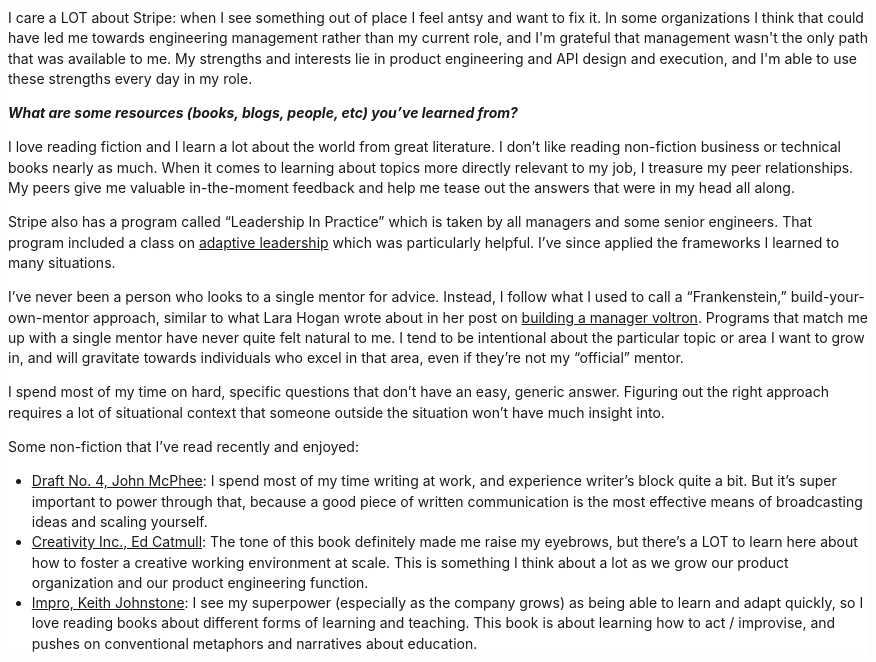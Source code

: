 I care a LOT about Stripe: when I see something out of place I feel antsy and want to fix it. In some organizations I think that could have led me towards engineering management rather than my current role, and I'm grateful that management wasn't the only path that was available to me. My strengths and interests lie in product engineering and API design and execution, and I'm able to use these strengths every day in my role.

**_What are some resources (books, blogs, people, etc) you’ve learned from?_**

I love reading fiction and I learn a lot about the world from great literature. I don’t like reading non-fiction business or technical books nearly as much. When it comes to learning about topics more directly relevant to my job, I treasure my peer relationships. My peers give me valuable in-the-moment feedback and help me tease out the answers that were in my head all along.

Stripe also has a program called “Leadership In Practice” which is taken by all managers and some senior engineers. That program included a class on [adaptive leadership](https://www.amazon.com/dp/B004OC071W/) which was particularly helpful. I’ve since applied the frameworks I learned to many situations.

I’ve never been a person who looks to a single mentor for advice. Instead, I follow what I used to call a “Frankenstein,” build-your-own-mentor approach, similar to what Lara Hogan wrote about in her post on [building a manager voltron](https://larahogan.me/blog/manager-voltron/). Programs that match me up with a single mentor have never quite felt natural to me. I tend to be intentional about the particular topic or area I want to grow in, and will gravitate towards individuals who excel in that area, even if they’re not my “official” mentor.

I spend most of my time on hard, specific questions that don’t have an easy, generic answer. Figuring out the right approach requires a lot of situational context that someone outside the situation won’t have much insight into.

Some non-fiction that I’ve read recently and enjoyed:



* [Draft No. 4, John McPhee](https://www.amazon.com/dp/B06X18NHC1/): I spend most of my time writing at work, and experience writer’s block quite a bit. But it’s super important to power through that, because a good piece of written communication is the most effective means of broadcasting ideas and scaling yourself.
* [Creativity Inc., Ed Catmull](https://www.amazon.com/Creativity-Inc-Overcoming-Unseen-Inspiration-ebook/dp/B00FUZQYBO/): The tone of this book definitely made me raise my eyebrows, but there’s a LOT to learn here about how to foster a creative working environment at scale. This is something I think about a lot as we grow our product organization and our product engineering function.
* [Impro, Keith Johnstone](https://www.amazon.com/Impro-Improvisation-Theatre-Keith-Johnstone/dp/0878301178): I see my superpower (especially as the company grows) as being able to learn and adapt quickly, so I love reading books about different forms of learning and teaching. This book is about learning how to act / improvise, and pushes on conventional metaphors and narratives about education.
